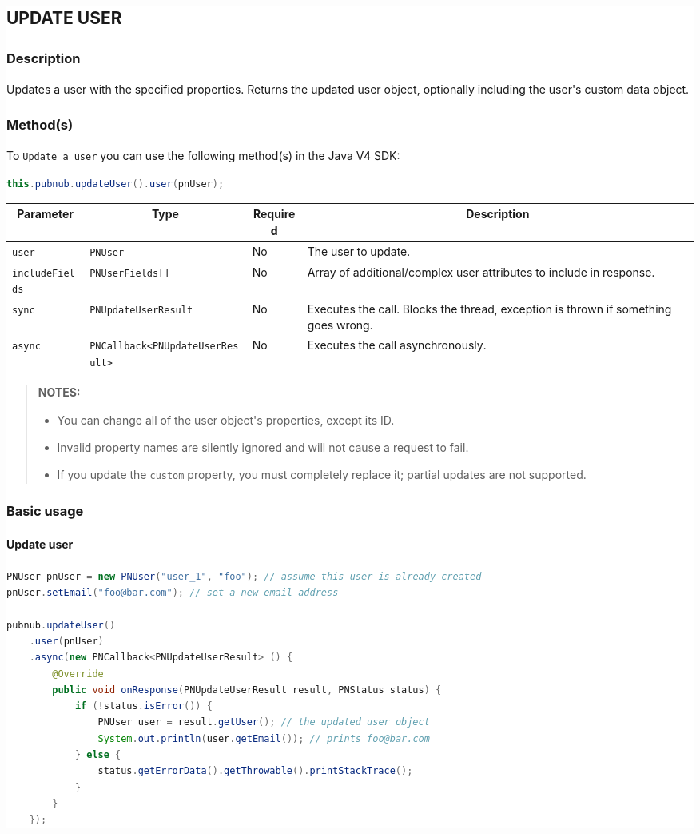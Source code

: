 ## UPDATE USER

### Description
Updates a user with the specified properties. Returns the updated user object, optionally including the user's custom data object.

### Method(s)

To `Update a user` you can use the following method(s) in the Java V4 SDK:

```java
this.pubnub.updateUser().user(pnUser);
```

| Parameter |    Type    | Required | Description |
| --------- | ---------- | -------- | ----------- |
| `user` |   `PNUser`   |   No    | The user to update. |
| `includeFields` |   `PNUserFields[]`   |   No    | Array of additional/complex user attributes to include in response.|
| `sync` | `PNUpdateUserResult` | No | Executes the call. Blocks the thread, exception is thrown if something goes wrong. |
| `async` | `PNCallback<PNUpdateUserResult>` | No | Executes the call asynchronously. |

> **NOTES:**
>
>- You can change all of the user object's properties, except its ID.
>
>- Invalid property names are silently ignored and will not cause a request to fail.
>
>- If you update the `custom` property, you must completely replace it; partial updates are not supported.

### Basic usage

#### Update user

```java
PNUser pnUser = new PNUser("user_1", "foo"); // assume this user is already created
pnUser.setEmail("foo@bar.com"); // set a new email address

pubnub.updateUser()
    .user(pnUser)
    .async(new PNCallback<PNUpdateUserResult> () {
        @Override
        public void onResponse(PNUpdateUserResult result, PNStatus status) {
            if (!status.isError()) {
                PNUser user = result.getUser(); // the updated user object
                System.out.println(user.getEmail()); // prints foo@bar.com
            } else {
                status.getErrorData().getThrowable().printStackTrace();
            }
        }
    });
```

